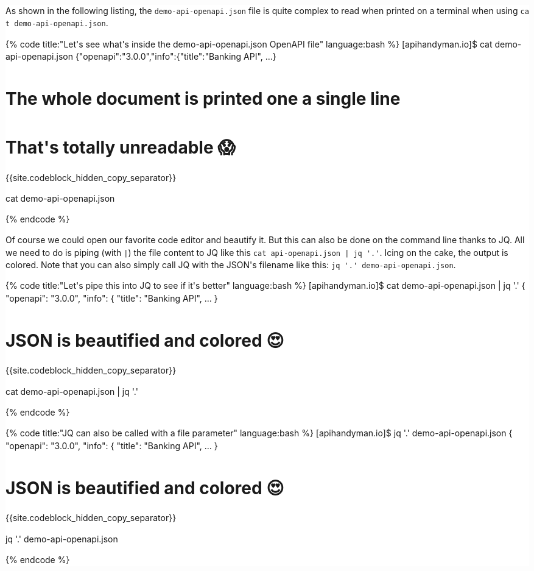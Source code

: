 As shown in the following listing, the `demo-api-openapi.json` file is quite complex to read when printed on a terminal when using `cat demo-api-openapi.json`. 

{% code title:"Let's see what's inside the demo-api-openapi.json OpenAPI file" language:bash %}
[apihandyman.io]$ cat demo-api-openapi.json
{"openapi":"3.0.0","info":{"title":"Banking API", ...}
# The whole document is printed one a single line
# That's totally unreadable 😱

{{site.codeblock_hidden_copy_separator}}

cat demo-api-openapi.json

{% endcode %}

Of course we could open our favorite code editor and beautify it. But this can also be done on the command line thanks to JQ. All we need to do is piping (with `|`) the file content to JQ like this `cat api-openapi.json | jq '.'`. Icing on the cake, the output is colored. Note that you can also simply call JQ with the JSON's filename like this: `jq '.' demo-api-openapi.json`.

{% code title:"Let's pipe this into JQ to see if it's better" language:bash %}
[apihandyman.io]$ cat demo-api-openapi.json | jq '.'
{
  "openapi": "3.0.0",
  "info": {
    "title": "Banking API",
    ...
}
# JSON is beautified and colored 😍

{{site.codeblock_hidden_copy_separator}}

cat demo-api-openapi.json | jq '.'

{% endcode %}

{% code title:"JQ can also be called with a file parameter" language:bash %}
[apihandyman.io]$ jq '.' demo-api-openapi.json
{
  "openapi": "3.0.0",
  "info": {
    "title": "Banking API",
    ...
}
# JSON is beautified and colored 😍

{{site.codeblock_hidden_copy_separator}}

jq '.' demo-api-openapi.json

{% endcode %}
